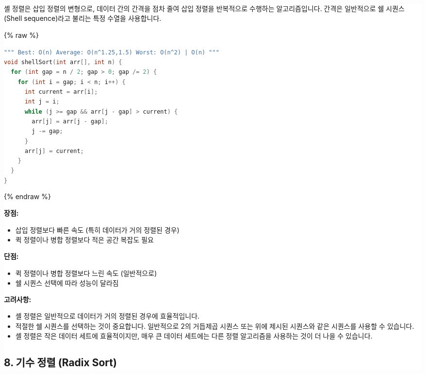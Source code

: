 셸 정렬은 삽입 정렬의 변형으로, 데이터 간의 간격을 점차 줄여 삽입 정렬을 반복적으로 수행하는 알고리즘입니다. 간격은 일반적으로 쉘 시퀀스(Shell sequence)라고 불리는 특정 수열을 사용합니다.



{% raw %}
```c++
""" Best: O(n) Average: O(n^1.25,1.5) Worst: O(n^2) | O(n) """
void shellSort(int arr[], int n) {
  for (int gap = n / 2; gap > 0; gap /= 2) {
    for (int i = gap; i < n; i++) {
      int current = arr[i];
      int j = i;
      while (j >= gap && arr[j - gap] > current) {
        arr[j] = arr[j - gap];
        j -= gap;
      }
      arr[j] = current;
    }
  }
}
```
{% endraw %}



**장점:**

- 삽입 정렬보다 빠른 속도 (특히 데이터가 거의 정렬된 경우)
- 퀵 정렬이나 병합 정렬보다 적은 공간 복잡도 필요

**단점:**

- 퀵 정렬이나 병합 정렬보다 느린 속도 (일반적으로)
- 쉘 시퀀스 선택에 따라 성능이 달라짐

**고려사항:**

- 셸 정렬은 일반적으로 데이터가 거의 정렬된 경우에 효율적입니다.
- 적절한 쉘 시퀀스를 선택하는 것이 중요합니다. 일반적으로 2의 거듭제곱 시퀀스 또는 위에 제시된 시퀀스와 같은 시퀀스를 사용할 수 있습니다.
- 셸 정렬은 작은 데이터 세트에 효율적이지만, 매우 큰 데이터 세트에는 다른 정렬 알고리즘을 사용하는 것이 더 나을 수 있습니다.


## **8. 기수 정렬 (Radix Sort)**

